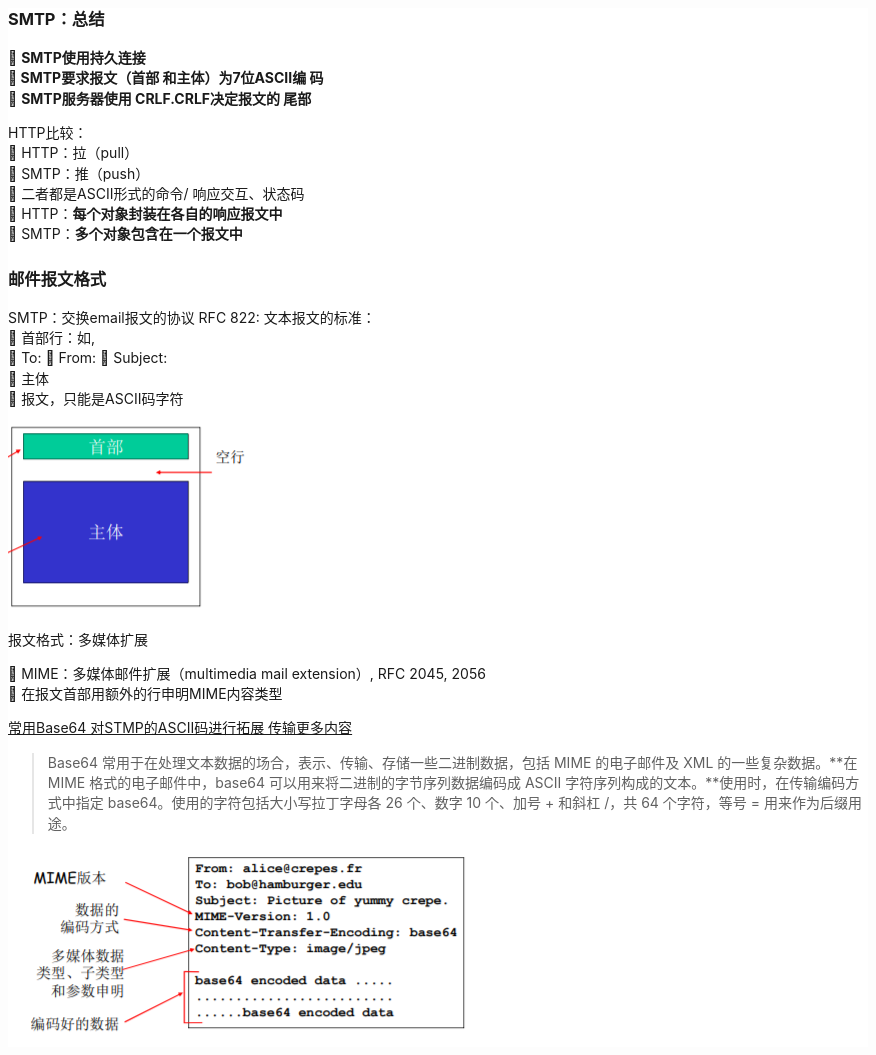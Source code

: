### SMTP：总结

 **SMTP使用持久连接**  
** SMTP要求报文（首部 和主体）为7位ASCII编 码**  
 **SMTP服务器使用 CRLF.CRLF决定报文的 尾部**

HTTP比较：  
 HTTP：拉（pull）  
 SMTP：推（push）  
 二者都是ASCII形式的命令/ 响应交互、状态码  
 HTTP：**每个对象封装在各自的响应报文中**  
 SMTP：**多个对象包含在一个报文中**

### 邮件报文格式

SMTP：交换email报文的协议 RFC 822: 文本报文的标准：  
 首部行：如,  
 To:  From:  Subject:  
 主体  
 报文，只能是ASCII码字符

![image-20210723091532349](res/2.应用层/fd8c5863aa2757d858d8edbf9346c078.png)

报文格式：多媒体扩展

 MIME：多媒体邮件扩展（multimedia mail extension）, RFC 2045, 2056  
 在报文首部用额外的行申明MIME内容类型

[常用Base64 对STMP的ASCII码进行拓展 传输更多内容](https://juejin.cn/post/6844904197519835150)

> Base64 常用于在处理文本数据的场合，表示、传输、存储一些二进制数据，包括 MIME 的电子邮件及 XML 的一些复杂数据。\*\*在 MIME 格式的电子邮件中，base64 可以用来将二进制的字节序列数据编码成 ASCII 字符序列构成的文本。\*\*使用时，在传输编码方式中指定 base64。使用的字符包括大小写拉丁字母各 26 个、数字 10 个、加号 + 和斜杠 /，共 64 个字符，等号 = 用来作为后缀用途。

![image-20210723091948545](res/2.应用层/8702424d97eb17842b46aee5e18cbe9a.png)
